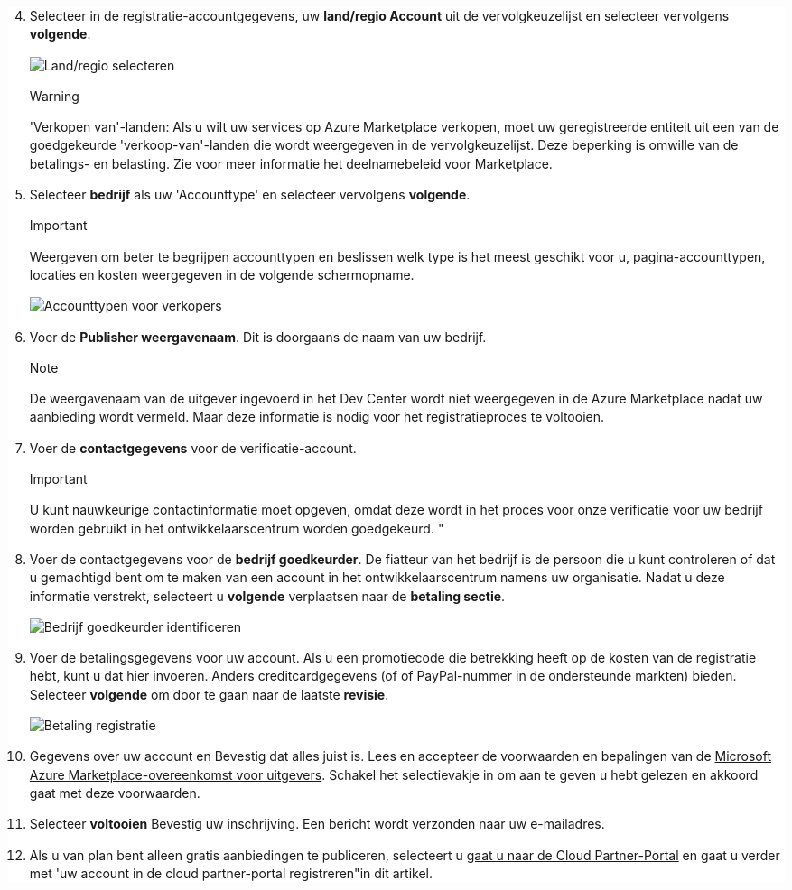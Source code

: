 4. Selecteer in de registratie-accountgegevens, uw **land/regio Account** uit de vervolgkeuzelijst en selecteer vervolgens **volgende**.

   ![Land/regio selecteren](./media/cloud-partner-portal-create-dev-center-registration/imgRegisterCo_04.png)

    >[!WARNING]
    >'Verkopen van'-landen: Als u wilt uw services op Azure Marketplace verkopen, moet uw geregistreerde entiteit uit een van de goedgekeurde 'verkoop-van'-landen die wordt weergegeven in de vervolgkeuzelijst. Deze beperking is omwille van de betalings- en belasting. Zie voor meer informatie het deelnamebeleid voor Marketplace.

5. Selecteer **bedrijf** als uw 'Accounttype' en selecteer vervolgens **volgende**.

    >[!IMPORTANT]
    >Weergeven om beter te begrijpen accounttypen en beslissen welk type is het meest geschikt voor u, pagina-accounttypen, locaties en kosten weergegeven in de volgende schermopname.

    ![Accounttypen voor verkopers](./media/cloud-partner-portal-create-dev-center-registration/imgRegisterCo_05.png)

6. Voer de **Publisher weergavenaam**. Dit is doorgaans de naam van uw bedrijf.

    >[!NOTE]
    >De weergavenaam van de uitgever ingevoerd in het Dev Center wordt niet weergegeven in de Azure Marketplace nadat uw aanbieding wordt vermeld. Maar deze informatie is nodig voor het registratieproces te voltooien.

7. Voer de **contactgegevens** voor de verificatie-account.

    >[!IMPORTANT]
    >U kunt nauwkeurige contactinformatie moet opgeven, omdat deze wordt in het proces voor onze verificatie voor uw bedrijf worden gebruikt in het ontwikkelaarscentrum worden goedgekeurd. "

8. Voer de contactgegevens voor de **bedrijf goedkeurder**. De fiatteur van het bedrijf is de persoon die u kunt controleren of dat u gemachtigd bent om te maken van een account in het ontwikkelaarscentrum namens uw organisatie. Nadat u deze informatie verstrekt, selecteert u **volgende** verplaatsen naar de **betaling sectie**.

    ![Bedrijf goedkeurder identificeren](./media/cloud-partner-portal-create-dev-center-registration/imgRegisterCo_08.png)

9. Voer de betalingsgegevens voor uw account. Als u een promotiecode die betrekking heeft op de kosten van de registratie hebt, kunt u dat hier invoeren. Anders creditcardgegevens (of of PayPal-nummer in de ondersteunde markten) bieden. Selecteer **volgende** om door te gaan naar de laatste **revisie**.

   ![Betaling registratie](./media/cloud-partner-portal-create-dev-center-registration/imgRegisterCo_09.png)

10. Gegevens over uw account en Bevestig dat alles juist is. Lees en accepteer de voorwaarden en bepalingen van de [Microsoft Azure Marketplace-overeenkomst voor uitgevers](https://go.microsoft.com/fwlink/?LinkID=699560). Schakel het selectievakje in om aan te geven u hebt gelezen en akkoord gaat met deze voorwaarden.

11. Selecteer **voltooien** Bevestig uw inschrijving. Een bericht wordt verzonden naar uw e-mailadres.

12. Als u van plan bent alleen gratis aanbiedingen te publiceren, selecteert u [gaat u naar de Cloud Partner-Portal](https://cloudpartner.azure.com/) en gaat u verder met 'uw account in de cloud partner-portal registreren"in dit artikel.
